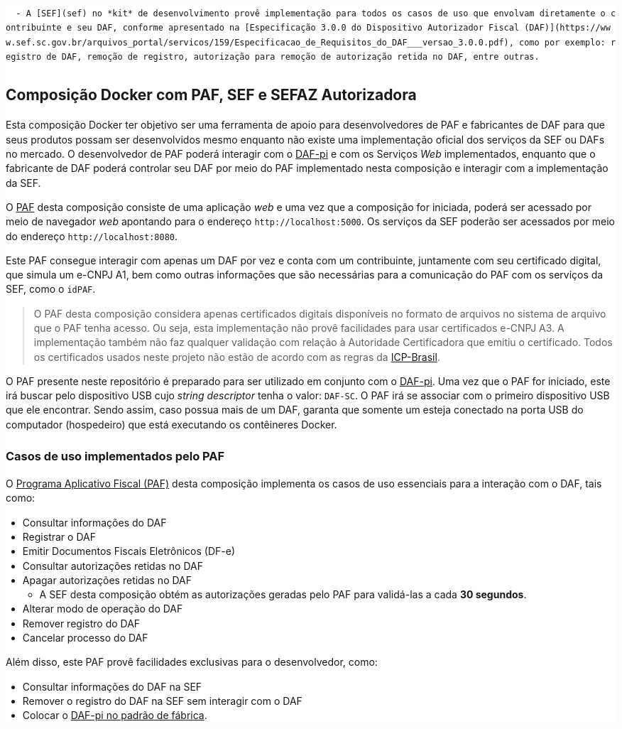       - A [SEF](sef) no *kit* de desenvolvimento provê implementação para todos os casos de uso que envolvam diretamente o contribuinte e seu DAF, conforme apresentado na [Especificação 3.0.0 do Dispositivo Autorizador Fiscal (DAF)](https://www.sef.sc.gov.br/arquivos_portal/servicos/159/Especificacao_de_Requisitos_do_DAF___versao_3.0.0.pdf), como por exemplo: registro de DAF, remoção de registro, autorização para remoção de autorização retida no DAF, entre outras.

## Composição Docker com PAF, SEF e SEFAZ Autorizadora 

Esta composição Docker ter objetivo ser uma ferramenta de apoio para desenvolvedores de PAF e fabricantes de DAF para que seus produtos possam ser desenvolvidos mesmo enquanto não existe uma implementação oficial dos serviços da SEF ou DAFs no mercado. O desenvolvedor de PAF poderá interagir com o [DAF-pi](https://github.com/ifsc-lased/daf-pi) e com os Serviços *Web* implementados, enquanto que o fabricante de DAF poderá controlar seu DAF por meio do PAF implementado nesta composição e interagir com a implementação da SEF.

O [PAF](paf) desta composição consiste de uma aplicação *web* e uma vez que a composição for iniciada, poderá ser acessado por meio de navegador *web* apontando para o endereço `http://localhost:5000`. Os serviços da SEF poderão ser acessados por meio do endereço `http://localhost:8080`.

Este PAF consegue interagir com apenas um DAF por vez e conta com um contribuinte, juntamente com seu certificado digital, que simula um e-CNPJ A1, bem como outras informações que são necessárias para a comunicação do PAF com os serviços da SEF, como o `idPAF`. 

> O PAF desta composição considera apenas certificados digitais disponíveis no formato de arquivos no sistema de arquivo que o PAF tenha acesso. Ou seja, esta implementação não provê facilidades para usar certificados e-CNPJ A3. A implementação também não faz qualquer validação com relação à Autoridade Certificadora que emitiu o certificado. Todos os certificados usados neste projeto não estão de acordo com as regras da [ICP-Brasil](https://www.gov.br/iti/pt-br/assuntos/icp-brasil).

O PAF presente neste repositório é preparado para ser utilizado em conjunto com o [DAF-pi](https://github.com/ifsc-lased/daf-pi). Uma vez que o PAF for iniciado, este irá buscar pelo dispositivo USB cujo *string descriptor* tenha o valor: `DAF-SC`. O PAF irá se associar com o primeiro dispositivo USB que ele encontrar. Sendo assim, caso possua mais de um DAF, garanta que somente um esteja conectado na porta USB do computador (hospedeiro) que está executando os contêineres Docker.

### Casos de uso implementados pelo PAF

O [Programa Aplicativo Fiscal (PAF)](paf) desta composição implementa os casos de uso essenciais para a interação com o DAF, tais como:

 * Consultar informações do DAF
 * Registrar o DAF
 * Emitir Documentos Fiscais Eletrônicos (DF-e)
 * Consultar autorizações retidas no DAF
 * Apagar autorizações retidas no DAF
   * A SEF desta composição obtém as autorizações geradas pelo PAF para validá-las a cada **30 segundos**.
 * Alterar modo de operação do DAF
 * Remover registro do DAF
 * Cancelar processo do DAF

Além disso, este PAF provê facilidades exclusivas para o desenvolvedor, como: 
- Consultar informações do DAF na SEF
- Remover o registro do DAF na SEF sem interagir com o DAF
- Colocar o [DAF-pi no padrão de fábrica](https://github.com/ifsc-lased/daf-pi#facilidades-espec%C3%ADficas-do-daf-pi-para-ajudar-no-desenvolvimento-do-paf).
